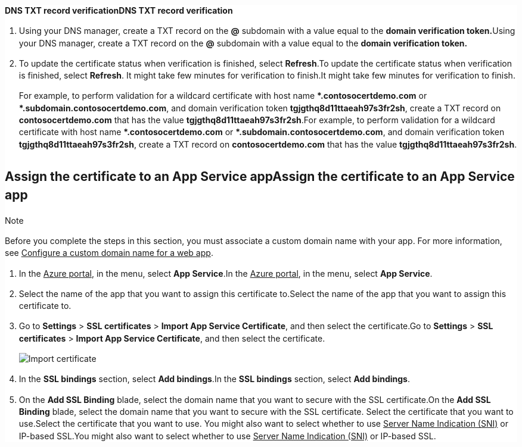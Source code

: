 <span data-ttu-id="4bbe6-193">**DNS TXT record verification**</span><span class="sxs-lookup"><span data-stu-id="4bbe6-193">**DNS TXT record verification**</span></span>
        
1. <span data-ttu-id="4bbe6-194">Using your DNS manager, create a TXT record on the **@** subdomain with a value equal to the **domain verification token.**</span><span class="sxs-lookup"><span data-stu-id="4bbe6-194">Using your DNS manager, create a TXT record on the **@** subdomain with a value equal to the **domain verification token.**</span></span>
2. <span data-ttu-id="4bbe6-195">To update the certificate status when verification is finished, select **Refresh**.</span><span class="sxs-lookup"><span data-stu-id="4bbe6-195">To update the certificate status when verification is finished, select **Refresh**.</span></span> <span data-ttu-id="4bbe6-196">It might take few minutes for verification to finish.</span><span class="sxs-lookup"><span data-stu-id="4bbe6-196">It might take few minutes for verification to finish.</span></span>
 
   <span data-ttu-id="4bbe6-197">For example, to perform validation for a wildcard certificate with host name **\*.contosocertdemo.com** or **\*.subdomain.contosocertdemo.com**, and domain verification token **tgjgthq8d11ttaeah97s3fr2sh**, create a TXT record on **contosocertdemo.com** that has the value **tgjgthq8d11ttaeah97s3fr2sh**.</span><span class="sxs-lookup"><span data-stu-id="4bbe6-197">For example, to perform validation for a wildcard certificate with host name **\*.contosocertdemo.com** or **\*.subdomain.contosocertdemo.com**, and domain verification token **tgjgthq8d11ttaeah97s3fr2sh**, create a TXT record on **contosocertdemo.com** that has the value **tgjgthq8d11ttaeah97s3fr2sh**.</span></span>     

## <a name="bkmk_AssignCertificate"></a><span data-ttu-id="4bbe6-198">Assign the certificate to an App Service app</span><span class="sxs-lookup"><span data-stu-id="4bbe6-198">Assign the certificate to an App Service app</span></span>

> [!NOTE]
> Before you complete the steps in this section, you must associate a custom domain name with your app. For more information, see [Configure a custom domain name for a web app](web-sites-custom-domain-name.md).
> 
> 

1. <span data-ttu-id="4bbe6-201">In the [Azure portal](https://portal.azure.com/), in the menu, select **App Service**.</span><span class="sxs-lookup"><span data-stu-id="4bbe6-201">In the [Azure portal](https://portal.azure.com/), in the menu, select **App Service**.</span></span>
2. <span data-ttu-id="4bbe6-202">Select the name of the app that you want to assign this certificate to.</span><span class="sxs-lookup"><span data-stu-id="4bbe6-202">Select the name of the app that you want to assign this certificate to.</span></span> 
3. <span data-ttu-id="4bbe6-203">Go to **Settings** > **SSL certificates** > **Import App Service Certificate**, and then select the certificate.</span><span class="sxs-lookup"><span data-stu-id="4bbe6-203">Go to **Settings** > **SSL certificates** > **Import App Service Certificate**, and then select the certificate.</span></span>

   ![Import certificate](https://docstestmedia1.blob.core.windows.net/azure-media/articles/app-service-web/media/app-service-web-purchase-ssl-web-site/ImportCertificate.png)

4. <span data-ttu-id="4bbe6-205">In the **SSL bindings** section, select **Add bindings**.</span><span class="sxs-lookup"><span data-stu-id="4bbe6-205">In the **SSL bindings** section, select **Add bindings**.</span></span>
5. <span data-ttu-id="4bbe6-206">On the **Add SSL Binding** blade, select the domain name that you want to secure with the SSL certificate.</span><span class="sxs-lookup"><span data-stu-id="4bbe6-206">On the **Add SSL Binding** blade, select the domain name that you want to secure with the SSL certificate.</span></span> <span data-ttu-id="4bbe6-207">Select the certificate that you want to use.</span><span class="sxs-lookup"><span data-stu-id="4bbe6-207">Select the certificate that you want to use.</span></span> <span data-ttu-id="4bbe6-208">You might also want to select whether to use [Server Name Indication (SNI)](http://en.wikipedia.org/wiki/Server_Name_Indication) or IP-based SSL.</span><span class="sxs-lookup"><span data-stu-id="4bbe6-208">You might also want to select whether to use [Server Name Indication (SNI)](http://en.wikipedia.org/wiki/Server_Name_Indication) or IP-based SSL.</span></span>
